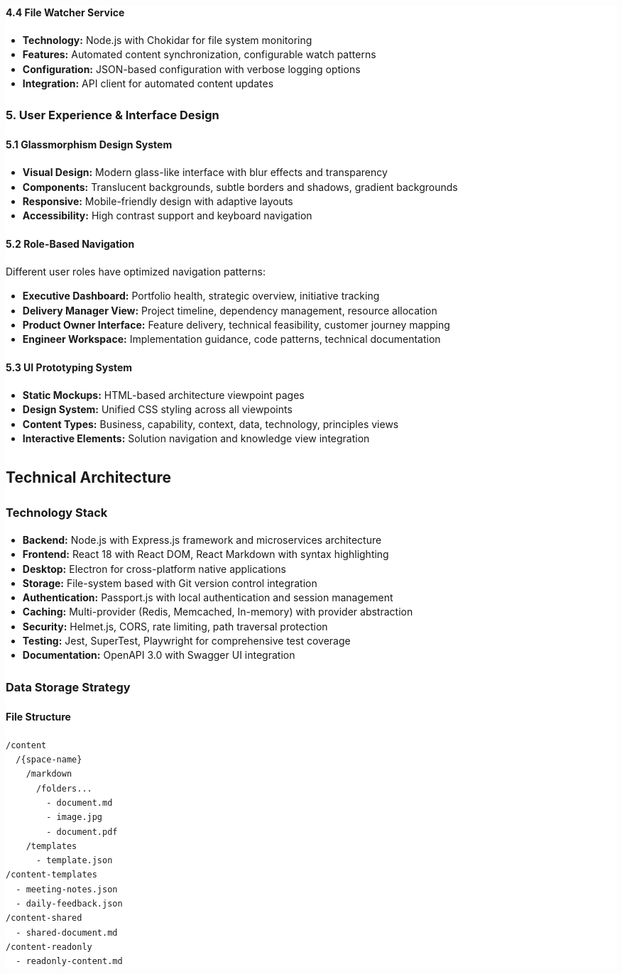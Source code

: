 #### 4.4 File Watcher Service
- **Technology:** Node.js with Chokidar for file system monitoring
- **Features:** Automated content synchronization, configurable watch patterns
- **Configuration:** JSON-based configuration with verbose logging options
- **Integration:** API client for automated content updates

### 5. User Experience & Interface Design

#### 5.1 Glassmorphism Design System
- **Visual Design:** Modern glass-like interface with blur effects and transparency
- **Components:** Translucent backgrounds, subtle borders and shadows, gradient backgrounds
- **Responsive:** Mobile-friendly design with adaptive layouts
- **Accessibility:** High contrast support and keyboard navigation

#### 5.2 Role-Based Navigation
Different user roles have optimized navigation patterns:
- **Executive Dashboard:** Portfolio health, strategic overview, initiative tracking
- **Delivery Manager View:** Project timeline, dependency management, resource allocation
- **Product Owner Interface:** Feature delivery, technical feasibility, customer journey mapping  
- **Engineer Workspace:** Implementation guidance, code patterns, technical documentation

#### 5.3 UI Prototyping System
- **Static Mockups:** HTML-based architecture viewpoint pages
- **Design System:** Unified CSS styling across all viewpoints
- **Content Types:** Business, capability, context, data, technology, principles views
- **Interactive Elements:** Solution navigation and knowledge view integration

## Technical Architecture

### Technology Stack
- **Backend:** Node.js with Express.js framework and microservices architecture
- **Frontend:** React 18 with React DOM, React Markdown with syntax highlighting
- **Desktop:** Electron for cross-platform native applications  
- **Storage:** File-system based with Git version control integration
- **Authentication:** Passport.js with local authentication and session management
- **Caching:** Multi-provider (Redis, Memcached, In-memory) with provider abstraction
- **Security:** Helmet.js, CORS, rate limiting, path traversal protection
- **Testing:** Jest, SuperTest, Playwright for comprehensive test coverage
- **Documentation:** OpenAPI 3.0 with Swagger UI integration

### Data Storage Strategy

#### File Structure
```
/content
  /{space-name}
    /markdown
      /folders...
        - document.md
        - image.jpg
        - document.pdf
    /templates
      - template.json
/content-templates
  - meeting-notes.json  
  - daily-feedback.json
/content-shared
  - shared-document.md
/content-readonly
  - readonly-content.md
```
